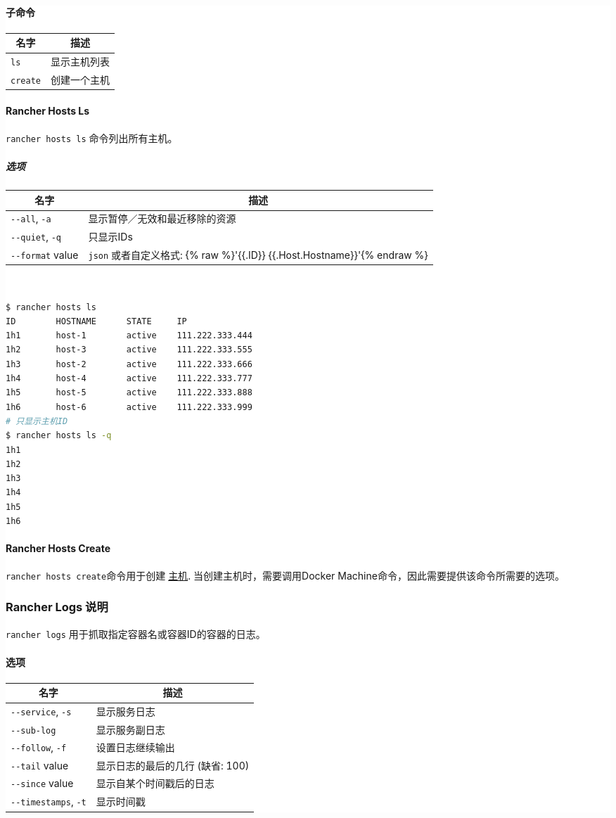 #### 子命令

名字 | 描述
----|-----
`ls`    |  显示主机列表
`create` | 创建一个主机

#### Rancher Hosts Ls

`rancher hosts ls` 命令列出所有主机。

##### 选项

名字 | 描述
----|-----
`--all`, `-a` |       显示暂停／无效和最近移除的资源
    `--quiet`, `-q` |     只显示IDs
   `--format` value  | `json` 或者自定义格式: {% raw %}'{{.ID}} {{.Host.Hostname}}'{% endraw %}

<br>

```bash
$ rancher hosts ls
ID        HOSTNAME      STATE     IP
1h1       host-1        active    111.222.333.444
1h2       host-3        active    111.222.333.555
1h3       host-2        active    111.222.333.666
1h4       host-4        active    111.222.333.777
1h5       host-5        active    111.222.333.888
1h6       host-6        active    111.222.333.999
# 只显示主机ID
$ rancher hosts ls -q
1h1
1h2
1h3
1h4
1h5
1h6
```

#### Rancher Hosts Create

`rancher hosts create`命令用于创建 [主机](/docs/rancher/v1.x/cn/infrastructure/hosts/). 当创建主机时，需要调用Docker Machine命令，因此需要提供该命令所需要的选项。

### Rancher Logs 说明

`rancher logs` 用于抓取指定容器名或容器ID的容器的日志。

#### 选项

名字 | 描述
----|-----
`--service`, `-s`    | 显示服务日志
`--sub-log`       |  显示服务副日志
`--follow`, `-f` |     设置日志继续输出
`--tail` value  |    显示日志的最后的几行 (缺省: 100)
`--since` value  |   显示自某个时间戳后的日志
`--timestamps`, `-t`  | 显示时间戳
